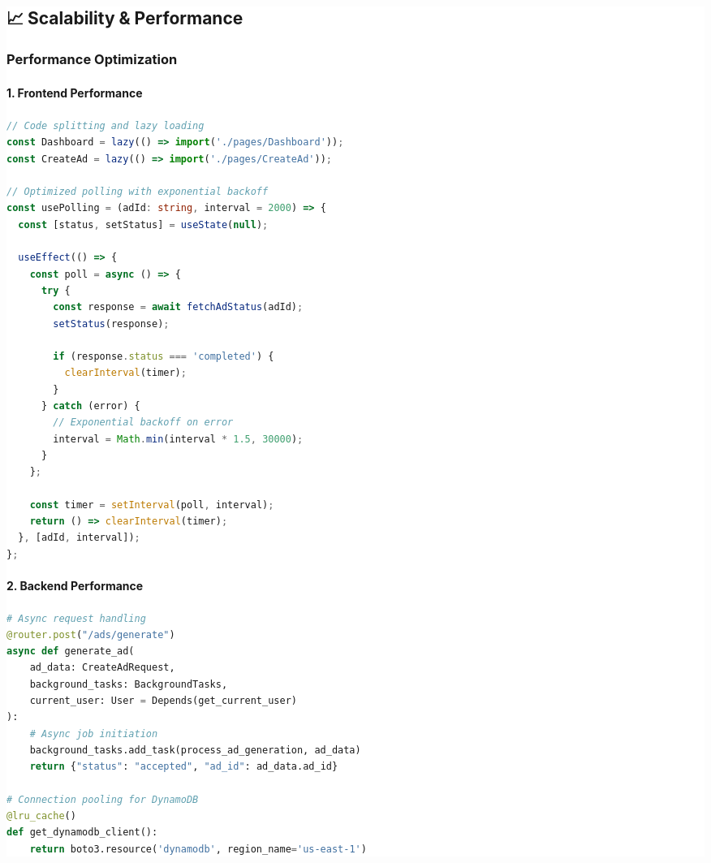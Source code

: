 ## 📈 Scalability & Performance

### Performance Optimization

#### 1. Frontend Performance
```typescript
// Code splitting and lazy loading
const Dashboard = lazy(() => import('./pages/Dashboard'));
const CreateAd = lazy(() => import('./pages/CreateAd'));

// Optimized polling with exponential backoff
const usePolling = (adId: string, interval = 2000) => {
  const [status, setStatus] = useState(null);
  
  useEffect(() => {
    const poll = async () => {
      try {
        const response = await fetchAdStatus(adId);
        setStatus(response);
        
        if (response.status === 'completed') {
          clearInterval(timer);
        }
      } catch (error) {
        // Exponential backoff on error
        interval = Math.min(interval * 1.5, 30000);
      }
    };
    
    const timer = setInterval(poll, interval);
    return () => clearInterval(timer);
  }, [adId, interval]);
};
```

#### 2. Backend Performance
```python
# Async request handling
@router.post("/ads/generate")
async def generate_ad(
    ad_data: CreateAdRequest,
    background_tasks: BackgroundTasks,
    current_user: User = Depends(get_current_user)
):
    # Async job initiation
    background_tasks.add_task(process_ad_generation, ad_data)
    return {"status": "accepted", "ad_id": ad_data.ad_id}

# Connection pooling for DynamoDB
@lru_cache()
def get_dynamodb_client():
    return boto3.resource('dynamodb', region_name='us-east-1')
```
